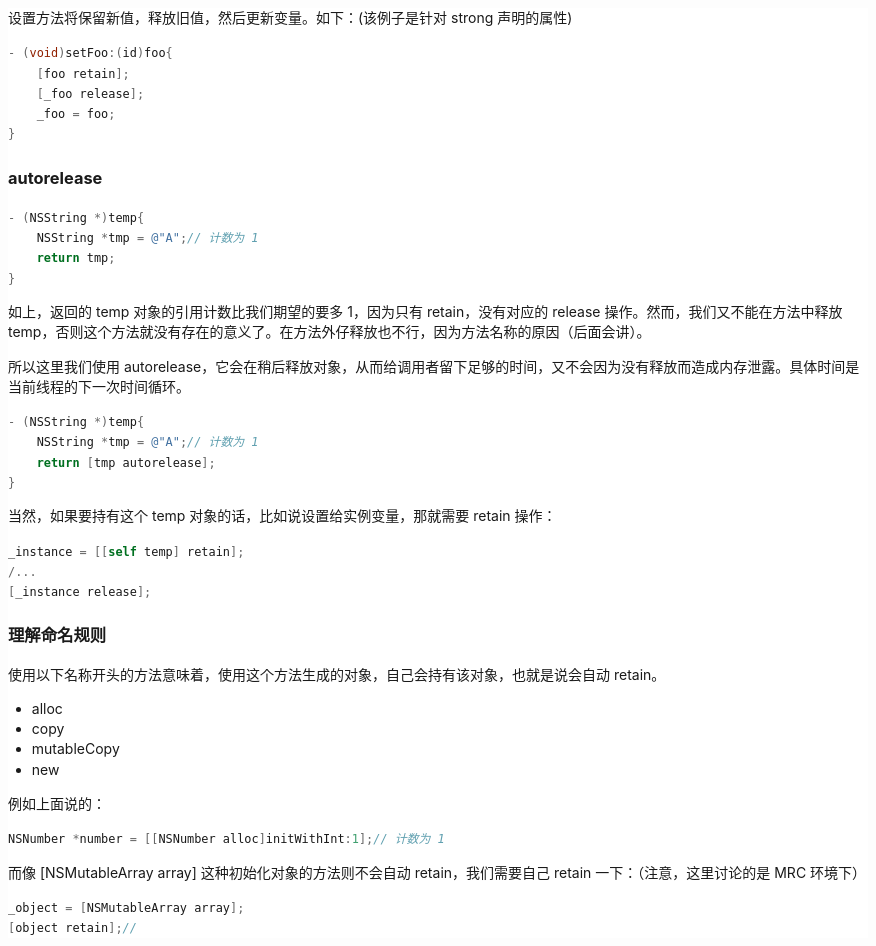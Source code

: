 设置方法将保留新值，释放旧值，然后更新变量。如下：(该例子是针对 strong 声明的属性)

```objective-c
- (void)setFoo:(id)foo{
	[foo retain];
	[_foo release];
	_foo = foo;
}
```

### autorelease

```objective-c
- (NSString *)temp{
	NSString *tmp = @"A";// 计数为 1
	return tmp;
}
```

如上，返回的 temp 对象的引用计数比我们期望的要多 1，因为只有 retain，没有对应的 release 操作。然而，我们又不能在方法中释放 temp，否则这个方法就没有存在的意义了。在方法外仔释放也不行，因为方法名称的原因（后面会讲）。

所以这里我们使用 autorelease，它会在稍后释放对象，从而给调用者留下足够的时间，又不会因为没有释放而造成内存泄露。具体时间是当前线程的下一次时间循环。

```objective-c
- (NSString *)temp{
	NSString *tmp = @"A";// 计数为 1
	return [tmp autorelease];
}
```

当然，如果要持有这个 temp 对象的话，比如说设置给实例变量，那就需要 retain 操作：

```objective-c
_instance = [[self temp] retain];
/...
[_instance release];
```

### 理解命名规则

使用以下名称开头的方法意味着，使用这个方法生成的对象，自己会持有该对象，也就是说会自动 retain。

- alloc
- copy
- mutableCopy
- new

例如上面说的：

```objective-c
NSNumber *number = [[NSNumber alloc]initWithInt:1];// 计数为 1
```

而像 [NSMutableArray array] 这种初始化对象的方法则不会自动 retain，我们需要自己 retain 一下：（注意，这里讨论的是 MRC 环境下）

```objective-c
_object = [NSMutableArray array];
[object retain];//
```
